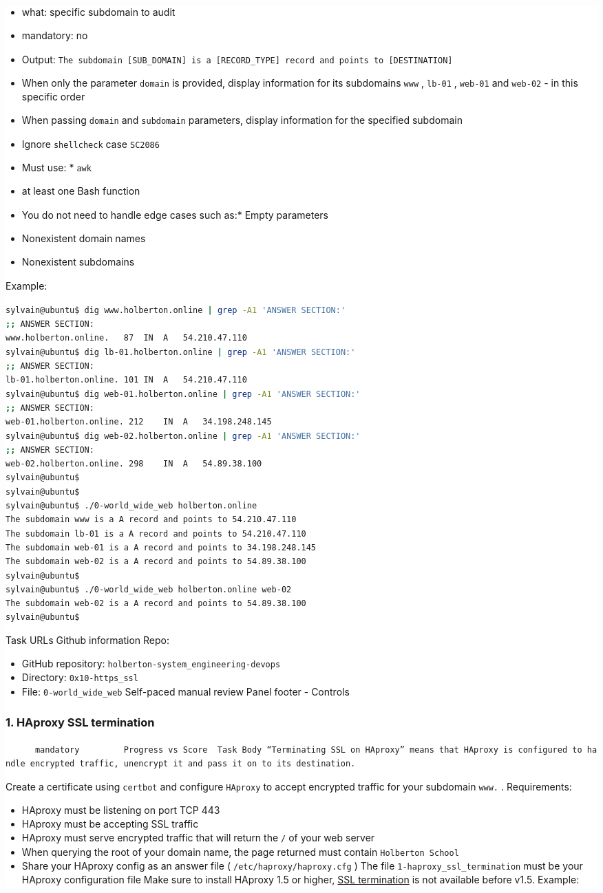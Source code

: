 * what: specific subdomain to audit
* mandatory: no

* Output:   ` The subdomain [SUB_DOMAIN] is a [RECORD_TYPE] record and points to [DESTINATION] ` 
* When only the parameter  ` domain `  is provided, display information for its subdomains  ` www ` ,  ` lb-01 ` ,  ` web-01 `  and  ` web-02 `  - in this specific order
* When passing  ` domain `  and  ` subdomain `  parameters, display information for the specified subdomain
* Ignore  ` shellcheck `  case  ` SC2086 ` 
* Must use: *  ` awk ` 
* at least one Bash function

* You do not need to handle edge cases such as:* Empty parameters 
* Nonexistent domain names
* Nonexistent subdomains

Example:
```bash
sylvain@ubuntu$ dig www.holberton.online | grep -A1 'ANSWER SECTION:'
;; ANSWER SECTION:
www.holberton.online.   87  IN  A   54.210.47.110
sylvain@ubuntu$ dig lb-01.holberton.online | grep -A1 'ANSWER SECTION:'
;; ANSWER SECTION:
lb-01.holberton.online. 101 IN  A   54.210.47.110
sylvain@ubuntu$ dig web-01.holberton.online | grep -A1 'ANSWER SECTION:'
;; ANSWER SECTION:
web-01.holberton.online. 212    IN  A   34.198.248.145
sylvain@ubuntu$ dig web-02.holberton.online | grep -A1 'ANSWER SECTION:'
;; ANSWER SECTION:
web-02.holberton.online. 298    IN  A   54.89.38.100
sylvain@ubuntu$
sylvain@ubuntu$
sylvain@ubuntu$ ./0-world_wide_web holberton.online
The subdomain www is a A record and points to 54.210.47.110
The subdomain lb-01 is a A record and points to 54.210.47.110
The subdomain web-01 is a A record and points to 34.198.248.145
The subdomain web-02 is a A record and points to 54.89.38.100
sylvain@ubuntu$
sylvain@ubuntu$ ./0-world_wide_web holberton.online web-02
The subdomain web-02 is a A record and points to 54.89.38.100
sylvain@ubuntu$

```
 Task URLs  Github information Repo:
* GitHub repository:  ` holberton-system_engineering-devops ` 
* Directory:  ` 0x10-https_ssl ` 
* File:  ` 0-world_wide_web ` 
 Self-paced manual review  Panel footer - Controls 
### 1. HAproxy SSL termination
          mandatory         Progress vs Score  Task Body “Terminating SSL on HAproxy” means that HAproxy is configured to handle encrypted traffic, unencrypt it and pass it on to its destination.
Create a certificate using   ` certbot `   and configure   ` HAproxy `   to accept encrypted traffic for your subdomain   ` www. `  .
Requirements:
* HAproxy must be listening on port TCP 443
* HAproxy must be accepting SSL traffic
* HAproxy must serve encrypted traffic that will return the  ` / `  of your web server
* When querying the root of your domain name, the page returned must contain  ` Holberton School ` 
* Share your HAproxy config as an answer file ( ` /etc/haproxy/haproxy.cfg ` )
The file   ` 1-haproxy_ssl_termination `   must be your HAproxy configuration file
Make sure to install HAproxy 1.5 or higher,  [SSL termination](https://intranet.hbtn.io/rltoken/VFq2MQ9qHXw2Nb11tnWF6Q) 
  is not available before v1.5.
Example:
```bash
```